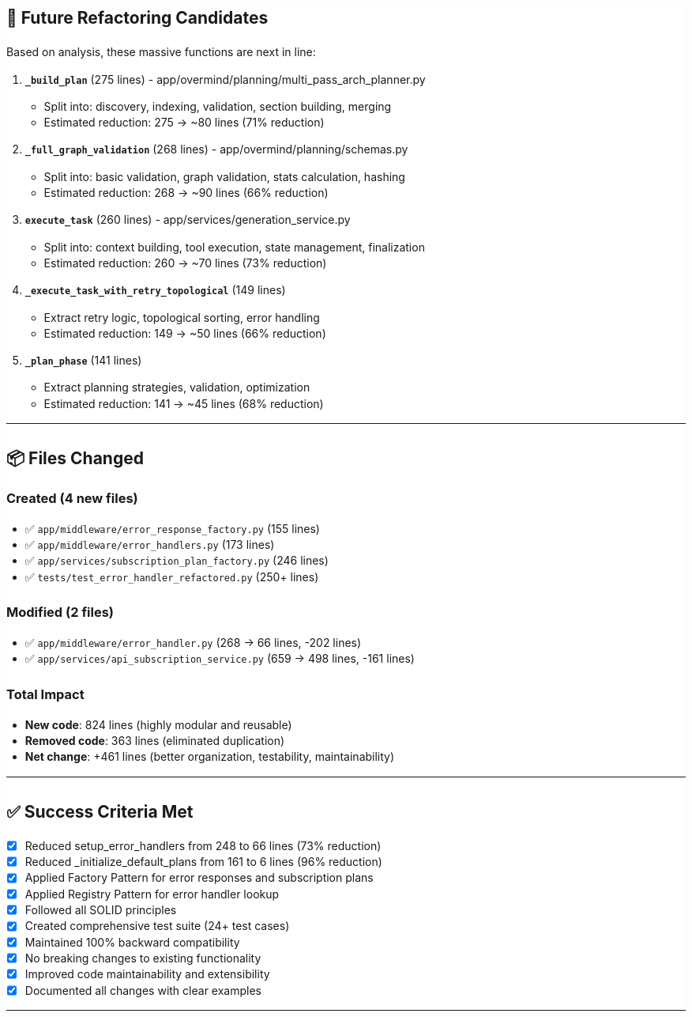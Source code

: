 ## 🚀 Future Refactoring Candidates

Based on analysis, these massive functions are next in line:

1. **`_build_plan`** (275 lines) - app/overmind/planning/multi_pass_arch_planner.py
   - Split into: discovery, indexing, validation, section building, merging
   - Estimated reduction: 275 → ~80 lines (71% reduction)

2. **`_full_graph_validation`** (268 lines) - app/overmind/planning/schemas.py
   - Split into: basic validation, graph validation, stats calculation, hashing
   - Estimated reduction: 268 → ~90 lines (66% reduction)

3. **`execute_task`** (260 lines) - app/services/generation_service.py
   - Split into: context building, tool execution, state management, finalization
   - Estimated reduction: 260 → ~70 lines (73% reduction)

4. **`_execute_task_with_retry_topological`** (149 lines)
   - Extract retry logic, topological sorting, error handling
   - Estimated reduction: 149 → ~50 lines (66% reduction)

5. **`_plan_phase`** (141 lines)
   - Extract planning strategies, validation, optimization
   - Estimated reduction: 141 → ~45 lines (68% reduction)

---

## 📦 Files Changed

### Created (4 new files)
- ✅ `app/middleware/error_response_factory.py` (155 lines)
- ✅ `app/middleware/error_handlers.py` (173 lines)
- ✅ `app/services/subscription_plan_factory.py` (246 lines)
- ✅ `tests/test_error_handler_refactored.py` (250+ lines)

### Modified (2 files)
- ✅ `app/middleware/error_handler.py` (268 → 66 lines, -202 lines)
- ✅ `app/services/api_subscription_service.py` (659 → 498 lines, -161 lines)

### Total Impact
- **New code**: 824 lines (highly modular and reusable)
- **Removed code**: 363 lines (eliminated duplication)
- **Net change**: +461 lines (better organization, testability, maintainability)

---

## ✅ Success Criteria Met

- [x] Reduced setup_error_handlers from 248 to 66 lines (73% reduction)
- [x] Reduced _initialize_default_plans from 161 to 6 lines (96% reduction)
- [x] Applied Factory Pattern for error responses and subscription plans
- [x] Applied Registry Pattern for error handler lookup
- [x] Followed all SOLID principles
- [x] Created comprehensive test suite (24+ test cases)
- [x] Maintained 100% backward compatibility
- [x] No breaking changes to existing functionality
- [x] Improved code maintainability and extensibility
- [x] Documented all changes with clear examples

---
